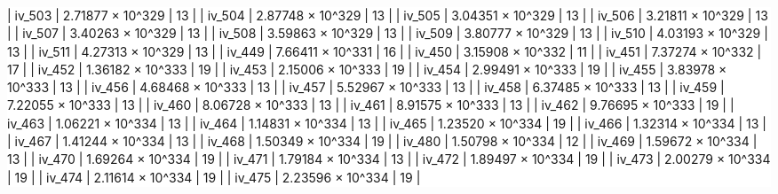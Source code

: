 | iv_503 | 2.71877 × 10^329 | 13 |
| iv_504 | 2.87748 × 10^329 | 13 |
| iv_505 | 3.04351 × 10^329 | 13 |
| iv_506 | 3.21811 × 10^329 | 13 |
| iv_507 | 3.40263 × 10^329 | 13 |
| iv_508 | 3.59863 × 10^329 | 13 |
| iv_509 | 3.80777 × 10^329 | 13 |
| iv_510 | 4.03193 × 10^329 | 13 |
| iv_511 | 4.27313 × 10^329 | 13 |
| iv_449 | 7.66411 × 10^331 | 16 |
| iv_450 | 3.15908 × 10^332 | 11 |
| iv_451 | 7.37274 × 10^332 | 17 |
| iv_452 | 1.36182 × 10^333 | 19 |
| iv_453 | 2.15006 × 10^333 | 19 |
| iv_454 | 2.99491 × 10^333 | 19 |
| iv_455 | 3.83978 × 10^333 | 13 |
| iv_456 | 4.68468 × 10^333 | 13 |
| iv_457 | 5.52967 × 10^333 | 13 |
| iv_458 | 6.37485 × 10^333 | 13 |
| iv_459 | 7.22055 × 10^333 | 13 |
| iv_460 | 8.06728 × 10^333 | 13 |
| iv_461 | 8.91575 × 10^333 | 13 |
| iv_462 | 9.76695 × 10^333 | 19 |
| iv_463 | 1.06221 × 10^334 | 13 |
| iv_464 | 1.14831 × 10^334 | 13 |
| iv_465 | 1.23520 × 10^334 | 19 |
| iv_466 | 1.32314 × 10^334 | 13 |
| iv_467 | 1.41244 × 10^334 | 13 |
| iv_468 | 1.50349 × 10^334 | 19 |
| iv_480 | 1.50798 × 10^334 | 12 |
| iv_469 | 1.59672 × 10^334 | 13 |
| iv_470 | 1.69264 × 10^334 | 19 |
| iv_471 | 1.79184 × 10^334 | 13 |
| iv_472 | 1.89497 × 10^334 | 19 |
| iv_473 | 2.00279 × 10^334 | 19 |
| iv_474 | 2.11614 × 10^334 | 19 |
| iv_475 | 2.23596 × 10^334 | 19 |